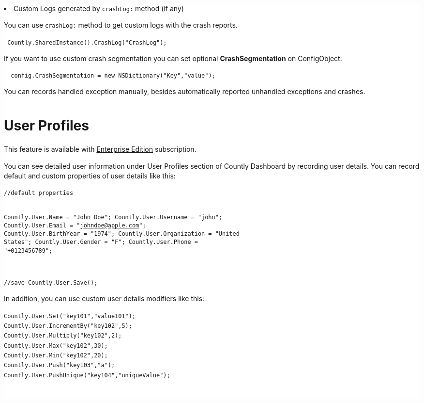   <li>
    Custom Logs generated by <code>crashLog:</code> method (if any)
  </li>
</ul>
<p>
  You can use <code>crashLog:</code> method to get custom logs with the crash reports.
</p>
<pre><code class="csharp"> Countly.SharedInstance().CrashLog("CrashLog");</code></pre>
<p>
  If you want to use custom crash segmentation you can set optional
  <strong>CrashSegmentation</strong> on ConfigObject:
</p>
<pre><code class="csharp">  config.CrashSegmentation = new NSDictionary("Key","value");</code></pre>
<p>
  You can records handled exception manually, besides automatically reported unhandled
  exceptions and crashes.
</p>
<h1>User Profiles</h1>
<div class="callout callout--info">
  <p>
    This feature is available with
    <a href="http://count.ly/enterprise-edition">Enterprise Edition</a> subscription.
  </p>
</div>
<p>
  You can see detailed user information under User Profiles section of Countly
  Dashboard by recording user details. You can record default and custom properties
  of user details like this:
</p>
<pre><code class="csharp">//default properties
 
Countly.User.Name = "John Doe";
Countly.User.Username = "john";
Countly.User.Email = "johndoe@apple.com";
Countly.User.BirthYear = "1974";
Countly.User.Organization = "United States";
Countly.User.Gender = "F";
Countly.User.Phone = "+0123456789";

//save
Countly.User.Save();</code></pre>
<p>
  In addition, you can use custom user details modifiers like this:
</p>
<pre><code class="csharp">Countly.User.Set("key101","value101");
Countly.User.IncrementBy("key102",5);
Countly.User.Multiply("key102",2);
Countly.User.Max("key102",30);
Countly.User.Min("key102",20);
Countly.User.Push("key103","a");
Countly.User.PushUnique("key104","uniqueValue");
